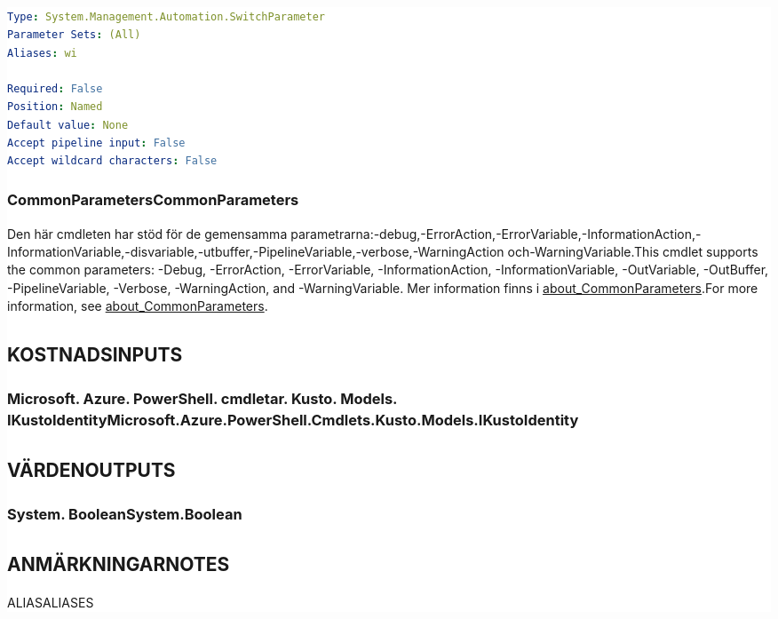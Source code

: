 ```yaml
Type: System.Management.Automation.SwitchParameter
Parameter Sets: (All)
Aliases: wi

Required: False
Position: Named
Default value: None
Accept pipeline input: False
Accept wildcard characters: False
```

### <span data-ttu-id="a2113-138">CommonParameters</span><span class="sxs-lookup"><span data-stu-id="a2113-138">CommonParameters</span></span>
<span data-ttu-id="a2113-139">Den här cmdleten har stöd för de gemensamma parametrarna:-debug,-ErrorAction,-ErrorVariable,-InformationAction,-InformationVariable,-disvariable,-utbuffer,-PipelineVariable,-verbose,-WarningAction och-WarningVariable.</span><span class="sxs-lookup"><span data-stu-id="a2113-139">This cmdlet supports the common parameters: -Debug, -ErrorAction, -ErrorVariable, -InformationAction, -InformationVariable, -OutVariable, -OutBuffer, -PipelineVariable, -Verbose, -WarningAction, and -WarningVariable.</span></span> <span data-ttu-id="a2113-140">Mer information finns i [about_CommonParameters](http://go.microsoft.com/fwlink/?LinkID=113216).</span><span class="sxs-lookup"><span data-stu-id="a2113-140">For more information, see [about_CommonParameters](http://go.microsoft.com/fwlink/?LinkID=113216).</span></span>

## <span data-ttu-id="a2113-141">KOSTNADS</span><span class="sxs-lookup"><span data-stu-id="a2113-141">INPUTS</span></span>

### <span data-ttu-id="a2113-142">Microsoft. Azure. PowerShell. cmdletar. Kusto. Models. IKustoIdentity</span><span class="sxs-lookup"><span data-stu-id="a2113-142">Microsoft.Azure.PowerShell.Cmdlets.Kusto.Models.IKustoIdentity</span></span>

## <span data-ttu-id="a2113-143">VÄRDEN</span><span class="sxs-lookup"><span data-stu-id="a2113-143">OUTPUTS</span></span>

### <span data-ttu-id="a2113-144">System. Boolean</span><span class="sxs-lookup"><span data-stu-id="a2113-144">System.Boolean</span></span>

## <span data-ttu-id="a2113-145">ANMÄRKNINGAR</span><span class="sxs-lookup"><span data-stu-id="a2113-145">NOTES</span></span>

<span data-ttu-id="a2113-146">ALIAS</span><span class="sxs-lookup"><span data-stu-id="a2113-146">ALIASES</span></span>
